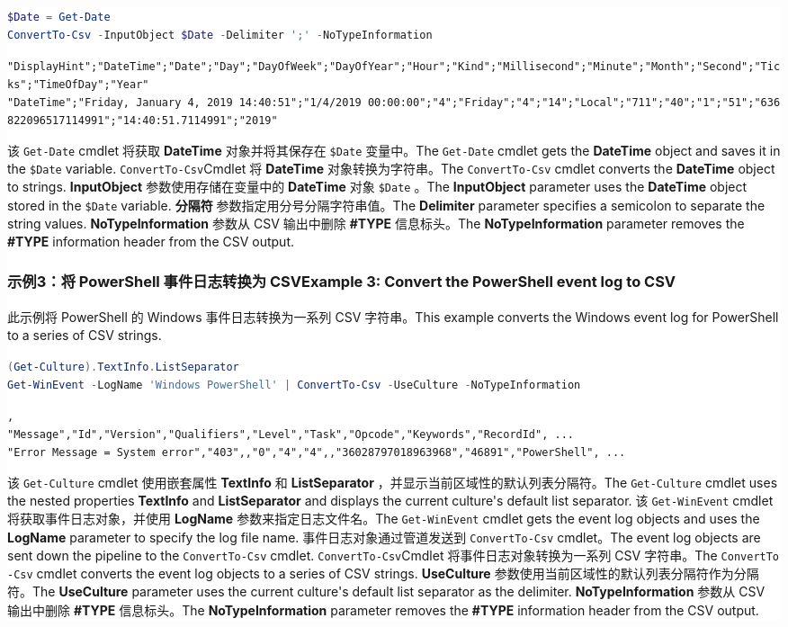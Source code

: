 ```powershell
$Date = Get-Date
ConvertTo-Csv -InputObject $Date -Delimiter ';' -NoTypeInformation
```

```Output
"DisplayHint";"DateTime";"Date";"Day";"DayOfWeek";"DayOfYear";"Hour";"Kind";"Millisecond";"Minute";"Month";"Second";"Ticks";"TimeOfDay";"Year"
"DateTime";"Friday, January 4, 2019 14:40:51";"1/4/2019 00:00:00";"4";"Friday";"4";"14";"Local";"711";"40";"1";"51";"636822096517114991";"14:40:51.7114991";"2019"
```

<span data-ttu-id="31c39-124">该 `Get-Date` cmdlet 将获取 **DateTime** 对象并将其保存在 `$Date` 变量中。</span><span class="sxs-lookup"><span data-stu-id="31c39-124">The `Get-Date` cmdlet gets the **DateTime** object and saves it in the `$Date` variable.</span></span> <span data-ttu-id="31c39-125">`ConvertTo-Csv`Cmdlet 将 **DateTime** 对象转换为字符串。</span><span class="sxs-lookup"><span data-stu-id="31c39-125">The `ConvertTo-Csv` cmdlet converts the **DateTime** object to strings.</span></span> <span data-ttu-id="31c39-126">**InputObject** 参数使用存储在变量中的 **DateTime** 对象 `$Date` 。</span><span class="sxs-lookup"><span data-stu-id="31c39-126">The **InputObject** parameter uses the **DateTime** object stored in the `$Date` variable.</span></span> <span data-ttu-id="31c39-127">**分隔符** 参数指定用分号分隔字符串值。</span><span class="sxs-lookup"><span data-stu-id="31c39-127">The **Delimiter** parameter specifies a semicolon to separate the string values.</span></span> <span data-ttu-id="31c39-128">**NoTypeInformation** 参数从 CSV 输出中删除 **#TYPE** 信息标头。</span><span class="sxs-lookup"><span data-stu-id="31c39-128">The **NoTypeInformation** parameter removes the **#TYPE** information header from the CSV output.</span></span>

### <span data-ttu-id="31c39-129">示例3：将 PowerShell 事件日志转换为 CSV</span><span class="sxs-lookup"><span data-stu-id="31c39-129">Example 3: Convert the PowerShell event log to CSV</span></span>

<span data-ttu-id="31c39-130">此示例将 PowerShell 的 Windows 事件日志转换为一系列 CSV 字符串。</span><span class="sxs-lookup"><span data-stu-id="31c39-130">This example converts the Windows event log for PowerShell to a series of CSV strings.</span></span>

```powershell
(Get-Culture).TextInfo.ListSeparator
Get-WinEvent -LogName 'Windows PowerShell' | ConvertTo-Csv -UseCulture -NoTypeInformation
```

```Output
,
"Message","Id","Version","Qualifiers","Level","Task","Opcode","Keywords","RecordId", ...
"Error Message = System error","403",,"0","4","4",,"36028797018963968","46891","PowerShell", ...
```

<span data-ttu-id="31c39-131">该 `Get-Culture` cmdlet 使用嵌套属性 **TextInfo** 和 **ListSeparator** ，并显示当前区域性的默认列表分隔符。</span><span class="sxs-lookup"><span data-stu-id="31c39-131">The `Get-Culture` cmdlet uses the nested properties **TextInfo** and **ListSeparator** and displays the current culture's default list separator.</span></span> <span data-ttu-id="31c39-132">该 `Get-WinEvent` cmdlet 将获取事件日志对象，并使用 **LogName** 参数来指定日志文件名。</span><span class="sxs-lookup"><span data-stu-id="31c39-132">The `Get-WinEvent` cmdlet gets the event log objects and uses the **LogName** parameter to specify the log file name.</span></span> <span data-ttu-id="31c39-133">事件日志对象通过管道发送到 `ConvertTo-Csv` cmdlet。</span><span class="sxs-lookup"><span data-stu-id="31c39-133">The event log objects are sent down the pipeline to the `ConvertTo-Csv` cmdlet.</span></span> <span data-ttu-id="31c39-134">`ConvertTo-Csv`Cmdlet 将事件日志对象转换为一系列 CSV 字符串。</span><span class="sxs-lookup"><span data-stu-id="31c39-134">The `ConvertTo-Csv` cmdlet converts the event log objects to a series of CSV strings.</span></span> <span data-ttu-id="31c39-135">**UseCulture** 参数使用当前区域性的默认列表分隔符作为分隔符。</span><span class="sxs-lookup"><span data-stu-id="31c39-135">The **UseCulture** parameter uses the current culture's default list separator as the delimiter.</span></span> <span data-ttu-id="31c39-136">**NoTypeInformation** 参数从 CSV 输出中删除 **#TYPE** 信息标头。</span><span class="sxs-lookup"><span data-stu-id="31c39-136">The **NoTypeInformation** parameter removes the **#TYPE** information header from the CSV output.</span></span>
